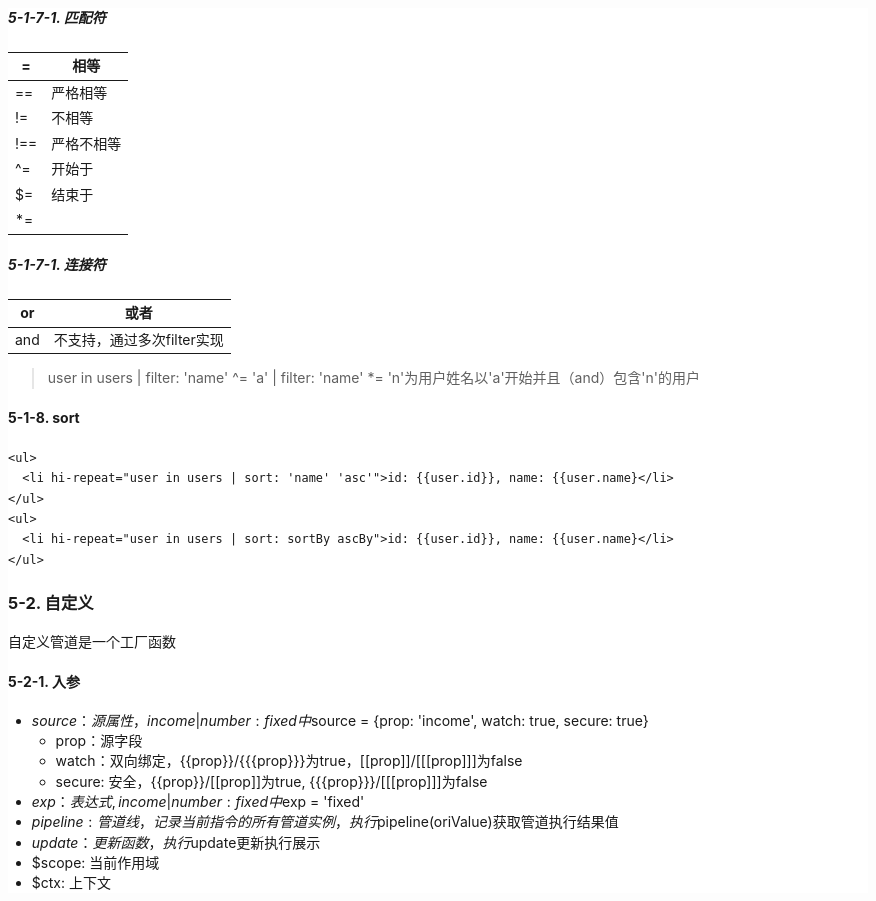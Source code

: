 ```
```



##### 5-1-7-1. 匹配符

| =    | 相等    |
| ---- | ----- |
| ==   | 严格相等  |
| !=   | 不相等   |
| !==  | 严格不相等 |
| ^=   | 开始于   |
| $=   | 结束于   |
| *=   |       |

##### 5-1-7-1. 连接符

| or   | 或者               |
| ---- | ---------------- |
| and  | 不支持，通过多次filter实现 |

> user in users | filter: 'name' ^= 'a' | filter: 'name' *= 'n'为用户姓名以'a'开始并且（and）包含'n'的用户

#### 5-1-8. sort

```
<ul>
  <li hi-repeat="user in users | sort: 'name' 'asc'">id: {{user.id}}, name: {{user.name}</li>
</ul>
<ul>
  <li hi-repeat="user in users | sort: sortBy ascBy">id: {{user.id}}, name: {{user.name}</li>
</ul>
```

### 5-2. 自定义

自定义管道是一个工厂函数

#### 5-2-1. 入参

* $source：源属性，{{income | number: fixed}}中$source = {prop: 'income', watch: true, secure: true}
  * prop：源字段
  * watch：双向绑定，{{prop}}/{{{prop}}}为true，[[prop]]/[[[prop]]]为false
  * secure: 安全，{{prop}}/[[prop]]为true, {{{prop}}}/[[[prop]]]为false
* $exp：表达式, {{income | number: fixed}}中$exp = 'fixed'
* $pipeline: 管道线，记录当前指令的所有管道实例，执行$pipeline(oriValue)获取管道执行结果值
* $update：更新函数，执行$update更新执行展示
* $scope: 当前作用域
* $ctx: 上下文
